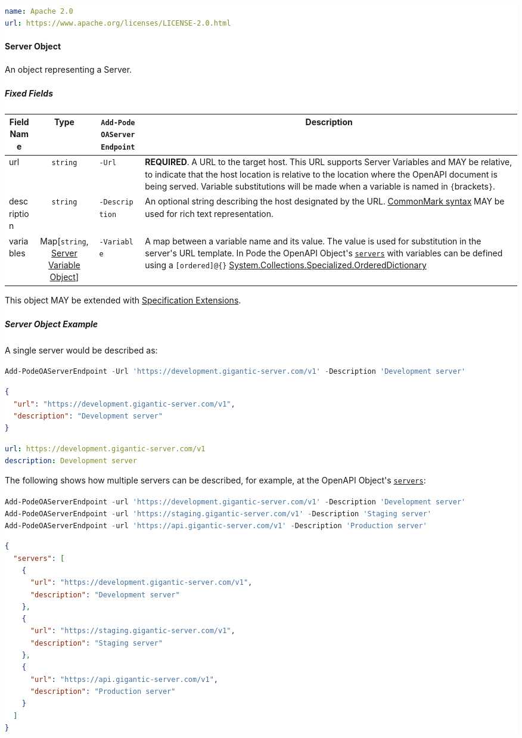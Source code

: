 ```yaml
name: Apache 2.0
url: https://www.apache.org/licenses/LICENSE-2.0.html
```

#### <a name="serverObject"></a>Server Object

An object representing a Server.

##### Fixed Fields

| Field Name                                  |                              Type                              | `Add-PodeOAServerEndpoint` | Description                                                                                                                                                                                                                                                                                                                                                                                      |
| ------------------------------------------- | :------------------------------------------------------------: | -------------------------- | ------------------------------------------------------------------------------------------------------------------------------------------------------------------------------------------------------------------------------------------------------------------------------------------------------------------------------------------------------------------------------------------------ |
| <a name="serverUrl"></a>url                 |                            `string`                            | `-Url`                     | **REQUIRED**. A URL to the target host.  This URL supports Server Variables and MAY be relative, to indicate that the host location is relative to the location where the OpenAPI document is being served. Variable substitutions will be made when a variable is named in `{`brackets`}`.                                                                                                      |
| <a name="serverDescription"></a>description |                            `string`                            | `-Description`             | An optional string describing the host designated by the URL. [CommonMark syntax](https://spec.commonmark.org/) MAY be used for rich text representation.                                                                                                                                                                                                                                        |
| <a name="serverVariables"></a>variables     | Map[`string`, [Server Variable Object](#serverVariableObject)] | `-Variable`                | A map between a variable name and its value.  The value is used for substitution in the server's URL template.         In Pode the OpenAPI Object's [`servers`](#oasServers) with variables can be defined using a `[ordered]@{}` [System.Collections.Specialized.OrderedDictionary](https://learn.microsoft.com/en-us/dotnet/api/system.collections.specialized.ordereddictionary?view=net-7.0) |

This object MAY be extended with [Specification Extensions](#specificationExtensions).

##### Server Object Example

A single server would be described as:

```Powershell
Add-PodeOAServerEndpoint -Url 'https://development.gigantic-server.com/v1' -Description 'Development server'
```

```json
{
  "url": "https://development.gigantic-server.com/v1",
  "description": "Development server"
}
```

```yaml
url: https://development.gigantic-server.com/v1
description: Development server
```



The following shows how multiple servers can be described, for example, at the OpenAPI Object's [`servers`](#oasServers):
```Powershell
Add-PodeOAServerEndpoint -url 'https://development.gigantic-server.com/v1' -Description 'Development server'
Add-PodeOAServerEndpoint -url 'https://staging.gigantic-server.com/v1' -Description 'Staging server'
Add-PodeOAServerEndpoint -url 'https://api.gigantic-server.com/v1' -Description 'Production server'
```
```json
{
  "servers": [
    {
      "url": "https://development.gigantic-server.com/v1",
      "description": "Development server"
    },
    {
      "url": "https://staging.gigantic-server.com/v1",
      "description": "Staging server"
    },
    {
      "url": "https://api.gigantic-server.com/v1",
      "description": "Production server"
    }
  ]
}
```